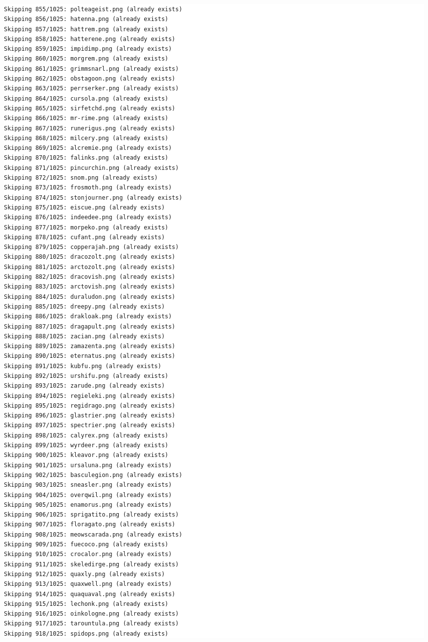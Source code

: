     Skipping 855/1025: polteageist.png (already exists)
    Skipping 856/1025: hatenna.png (already exists)
    Skipping 857/1025: hattrem.png (already exists)
    Skipping 858/1025: hatterene.png (already exists)
    Skipping 859/1025: impidimp.png (already exists)
    Skipping 860/1025: morgrem.png (already exists)
    Skipping 861/1025: grimmsnarl.png (already exists)
    Skipping 862/1025: obstagoon.png (already exists)
    Skipping 863/1025: perrserker.png (already exists)
    Skipping 864/1025: cursola.png (already exists)
    Skipping 865/1025: sirfetchd.png (already exists)
    Skipping 866/1025: mr-rime.png (already exists)
    Skipping 867/1025: runerigus.png (already exists)
    Skipping 868/1025: milcery.png (already exists)
    Skipping 869/1025: alcremie.png (already exists)
    Skipping 870/1025: falinks.png (already exists)
    Skipping 871/1025: pincurchin.png (already exists)
    Skipping 872/1025: snom.png (already exists)
    Skipping 873/1025: frosmoth.png (already exists)
    Skipping 874/1025: stonjourner.png (already exists)
    Skipping 875/1025: eiscue.png (already exists)
    Skipping 876/1025: indeedee.png (already exists)
    Skipping 877/1025: morpeko.png (already exists)
    Skipping 878/1025: cufant.png (already exists)
    Skipping 879/1025: copperajah.png (already exists)
    Skipping 880/1025: dracozolt.png (already exists)
    Skipping 881/1025: arctozolt.png (already exists)
    Skipping 882/1025: dracovish.png (already exists)
    Skipping 883/1025: arctovish.png (already exists)
    Skipping 884/1025: duraludon.png (already exists)
    Skipping 885/1025: dreepy.png (already exists)
    Skipping 886/1025: drakloak.png (already exists)
    Skipping 887/1025: dragapult.png (already exists)
    Skipping 888/1025: zacian.png (already exists)
    Skipping 889/1025: zamazenta.png (already exists)
    Skipping 890/1025: eternatus.png (already exists)
    Skipping 891/1025: kubfu.png (already exists)
    Skipping 892/1025: urshifu.png (already exists)
    Skipping 893/1025: zarude.png (already exists)
    Skipping 894/1025: regieleki.png (already exists)
    Skipping 895/1025: regidrago.png (already exists)
    Skipping 896/1025: glastrier.png (already exists)
    Skipping 897/1025: spectrier.png (already exists)
    Skipping 898/1025: calyrex.png (already exists)
    Skipping 899/1025: wyrdeer.png (already exists)
    Skipping 900/1025: kleavor.png (already exists)
    Skipping 901/1025: ursaluna.png (already exists)
    Skipping 902/1025: basculegion.png (already exists)
    Skipping 903/1025: sneasler.png (already exists)
    Skipping 904/1025: overqwil.png (already exists)
    Skipping 905/1025: enamorus.png (already exists)
    Skipping 906/1025: sprigatito.png (already exists)
    Skipping 907/1025: floragato.png (already exists)
    Skipping 908/1025: meowscarada.png (already exists)
    Skipping 909/1025: fuecoco.png (already exists)
    Skipping 910/1025: crocalor.png (already exists)
    Skipping 911/1025: skeledirge.png (already exists)
    Skipping 912/1025: quaxly.png (already exists)
    Skipping 913/1025: quaxwell.png (already exists)
    Skipping 914/1025: quaquaval.png (already exists)
    Skipping 915/1025: lechonk.png (already exists)
    Skipping 916/1025: oinkologne.png (already exists)
    Skipping 917/1025: tarountula.png (already exists)
    Skipping 918/1025: spidops.png (already exists)